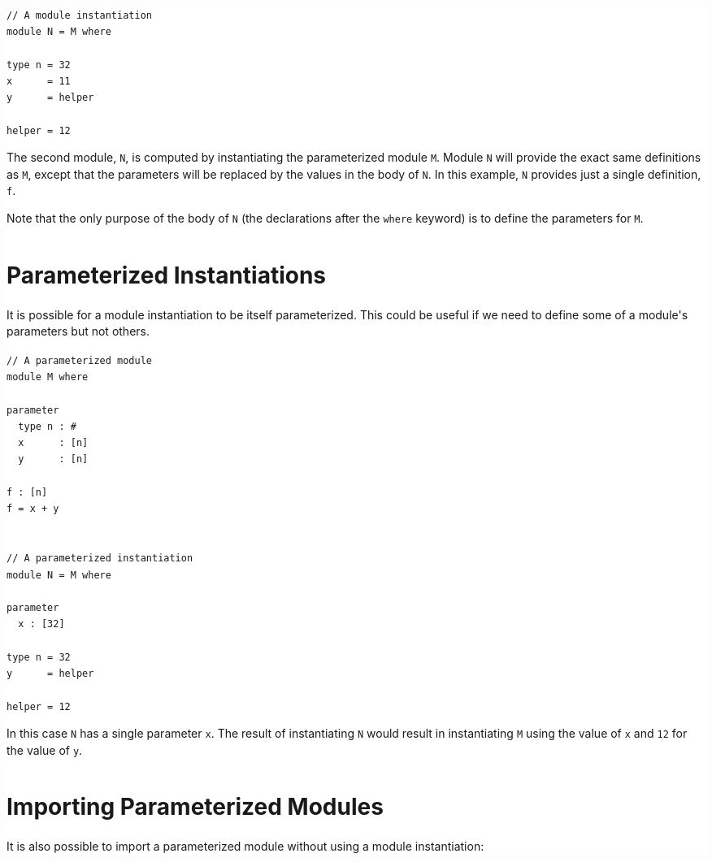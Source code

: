 
    // A module instantiation
    module N = M where

    type n = 32
    x      = 11
    y      = helper

    helper = 12

The second module, `N`, is computed by instantiating the parameterized
module `M`.  Module `N` will provide the exact same definitions as `M`,
except that the parameters will be replaced by the values in the body
of `N`.   In this example, `N` provides just a single definition, `f`.

Note that the only purpose of the body of `N` (the declarations
after the `where` keyword) is to define the parameters for `M`.


Parameterized Instantiations
============================

It is possible for a module instantiation to be itself parameterized.
This could be useful if we need to define some of a module's parameters
but not others.


    // A parameterized module
    module M where

    parameter
      type n : #
      x      : [n]
      y      : [n]

    f : [n]
    f = x + y


    // A parameterized instantiation
    module N = M where

    parameter
      x : [32]

    type n = 32
    y      = helper

    helper = 12

In this case `N` has a single parameter `x`.  The result of instantiating
`N` would result in instantiating `M` using the value of `x` and `12`
for the value of `y`.


Importing Parameterized Modules
===============================

It is also possible to import a parameterized module without using
a module instantiation:
